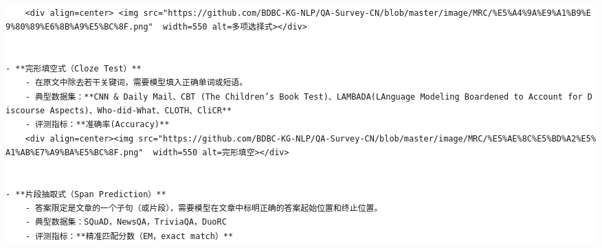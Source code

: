         <div align=center> <img src="https://github.com/BDBC-KG-NLP/QA-Survey-CN/blob/master/image/MRC/%E5%A4%9A%E9%A1%B9%E9%80%89%E6%8B%A9%E5%BC%8F.png"  width=550 alt=多项选择式></div>


    - **完形填空式（Cloze Test）**
        - 在原文中除去若干关键词，需要模型填入正确单词或短语。
        - 典型数据集：**CNN & Daily Mail、CBT (The Children’s Book Test)、LAMBADA(LAnguage Modeling Boardened to Account for Discourse Aspects)、Who-did-What、CLOTH、CliCR**
        - 评测指标：**准确率(Accuracy)**
        <div align=center><img src="https://github.com/BDBC-KG-NLP/QA-Survey-CN/blob/master/image/MRC/%E5%AE%8C%E5%BD%A2%E5%A1%AB%E7%A9%BA%E5%BC%8F.png"  width=550 alt=完形填空></div>


    - **片段抽取式（Span Prediction）**
        - 答案限定是文章的一个子句（或片段），需要模型在文章中标明正确的答案起始位置和终止位置。
        - 典型数据集：SQuAD，NewsQA，TriviaQA，DuoRC
        - 评测指标：**精准匹配分数（EM，exact match）**